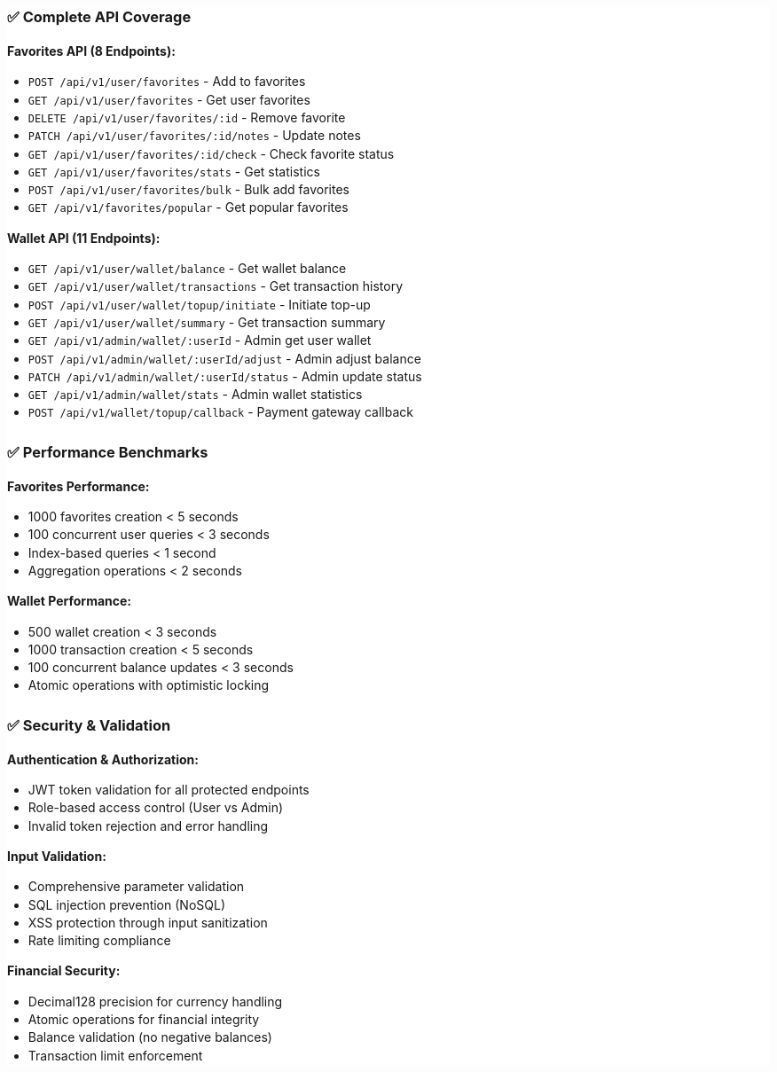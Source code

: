 ### ✅ **Complete API Coverage**
**Favorites API (8 Endpoints):**
- `POST /api/v1/user/favorites` - Add to favorites
- `GET /api/v1/user/favorites` - Get user favorites
- `DELETE /api/v1/user/favorites/:id` - Remove favorite
- `PATCH /api/v1/user/favorites/:id/notes` - Update notes
- `GET /api/v1/user/favorites/:id/check` - Check favorite status
- `GET /api/v1/user/favorites/stats` - Get statistics
- `POST /api/v1/user/favorites/bulk` - Bulk add favorites
- `GET /api/v1/favorites/popular` - Get popular favorites

**Wallet API (11 Endpoints):**
- `GET /api/v1/user/wallet/balance` - Get wallet balance
- `GET /api/v1/user/wallet/transactions` - Get transaction history
- `POST /api/v1/user/wallet/topup/initiate` - Initiate top-up
- `GET /api/v1/user/wallet/summary` - Get transaction summary
- `GET /api/v1/admin/wallet/:userId` - Admin get user wallet
- `POST /api/v1/admin/wallet/:userId/adjust` - Admin adjust balance
- `PATCH /api/v1/admin/wallet/:userId/status` - Admin update status
- `GET /api/v1/admin/wallet/stats` - Admin wallet statistics
- `POST /api/v1/wallet/topup/callback` - Payment gateway callback

### ✅ **Performance Benchmarks**
**Favorites Performance:**
- 1000 favorites creation < 5 seconds
- 100 concurrent user queries < 3 seconds
- Index-based queries < 1 second
- Aggregation operations < 2 seconds

**Wallet Performance:**
- 500 wallet creation < 3 seconds
- 1000 transaction creation < 5 seconds
- 100 concurrent balance updates < 3 seconds
- Atomic operations with optimistic locking

### ✅ **Security & Validation**
**Authentication & Authorization:**
- JWT token validation for all protected endpoints
- Role-based access control (User vs Admin)
- Invalid token rejection and error handling

**Input Validation:**
- Comprehensive parameter validation
- SQL injection prevention (NoSQL)
- XSS protection through input sanitization
- Rate limiting compliance

**Financial Security:**
- Decimal128 precision for currency handling
- Atomic operations for financial integrity
- Balance validation (no negative balances)
- Transaction limit enforcement

